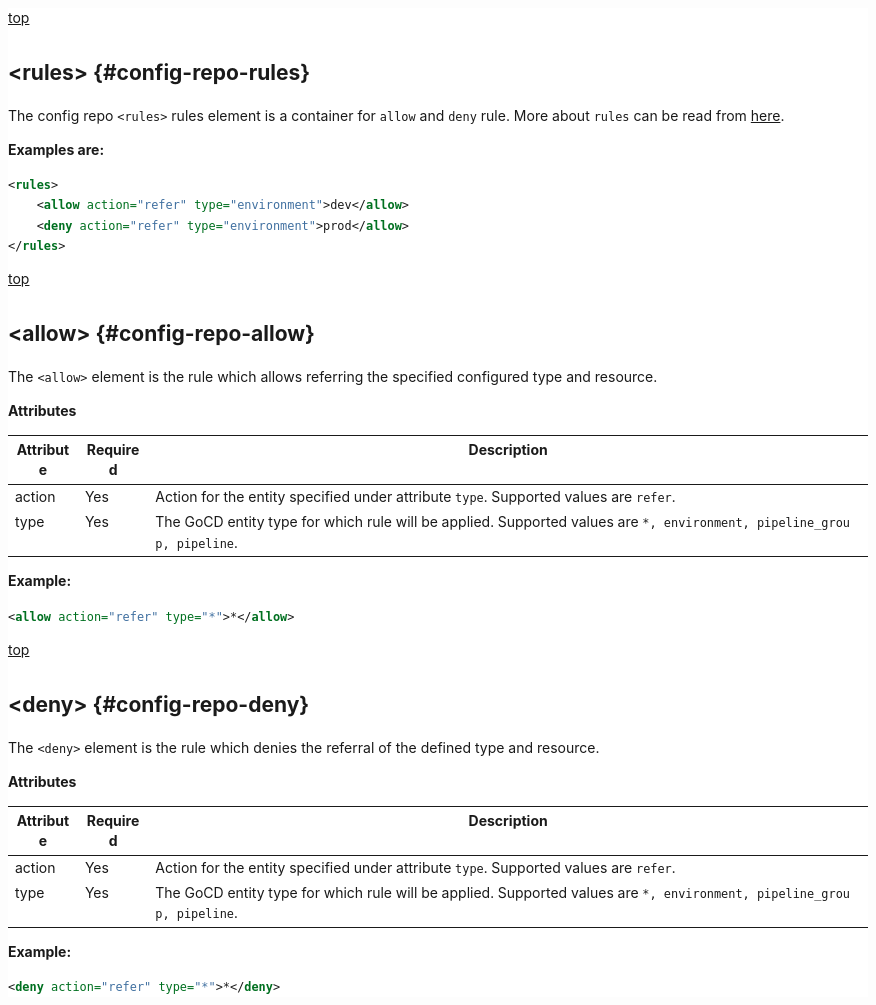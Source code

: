 [top](#top)

## &lt;rules&gt; {#config-repo-rules}

The config repo `<rules>` rules element is a container for `allow` and `deny` rule. More about `rules` can be read from [here](../advanced_usage/pipelines_as_code.html#specifying-rules).

**Examples are:**

```xml
<rules>
    <allow action="refer" type="environment">dev</allow>
    <deny action="refer" type="environment">prod</allow>
</rules>
```

[top](#top)


## &lt;allow&gt; {#config-repo-allow}

The `<allow>` element is the rule which allows referring the specified configured type and resource.

**Attributes**

| Attribute   | Required   | Description  |
|------------ | ---------- | -------------|
| action      | Yes        | Action for the entity specified under attribute `type`. Supported values are `refer`. |
| type        | Yes        | The GoCD entity type for which rule will be applied. Supported values are `*, environment, pipeline_group, pipeline`. |

**Example:**

```xml
<allow action="refer" type="*">*</allow>
```

[top](#top)

## &lt;deny&gt; {#config-repo-deny}

The `<deny>` element is the rule which denies the referral of the defined type and resource.

**Attributes**

| Attribute   | Required   | Description  |
|------------ | ---------- | -------------|
| action      | Yes        | Action for the entity specified under attribute `type`. Supported values are `refer`.  |
| type        | Yes        | The GoCD entity type for which rule will be applied. Supported values are `*, environment, pipeline_group, pipeline`. |

**Example:**

```xml
<deny action="refer" type="*">*</deny>
```
